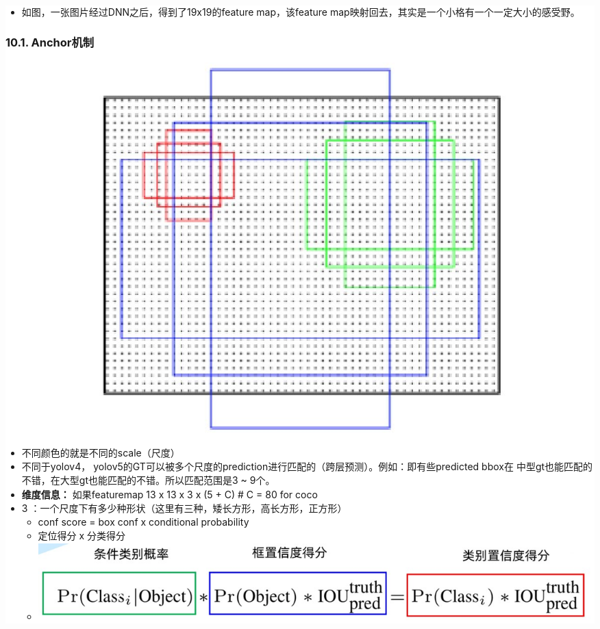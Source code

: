 - 如图，一张图片经过DNN之后，得到了19x19的feature map，该feature map映射回去，其实是一个小格有一个一定大小的感受野。

###  10.1. <a name='Anchor'></a>Anchor机制
<div align = center>
    <img src = './imgs/basic_idea4.jpg' width = '70%'>
</div>

- 不同颜色的就是不同的scale（尺度）
- 不同于yolov4， yolov5的GT可以被多个尺度的prediction进行匹配的（跨层预测）。例如：即有些predicted bbox在 中型gt也能匹配的不错，在大型gt也能匹配的不错。所以匹配范围是3 ~ 9个。
- <b>维度信息：</b> 如果featuremap 13 x 13 x 3 x (5 + C) # C = 80 for coco
- 3 ：一个尺度下有多少种形状（这里有三种，矮长方形，高长方形，正方形）
    - conf score = box conf x conditional probability
    - 定位得分 x 分类得分
    - <div align = center>
        <img src = './imgs/score.jpg' width = '100%'>
    </div>
